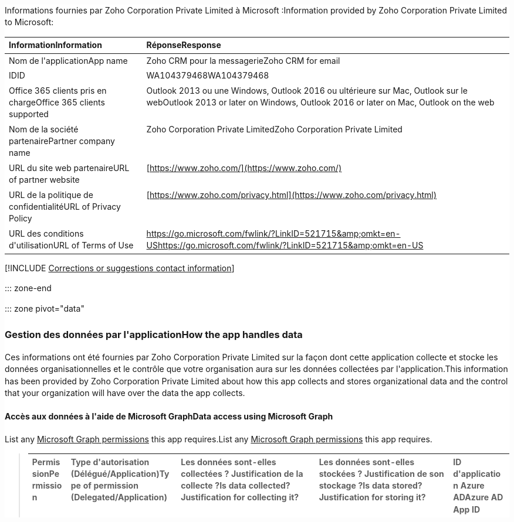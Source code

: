 <span data-ttu-id="0070c-107">Informations fournies par Zoho Corporation Private Limited à Microsoft :</span><span class="sxs-lookup"><span data-stu-id="0070c-107">Information provided by Zoho Corporation Private Limited to Microsoft:</span></span>

| <span data-ttu-id="0070c-108">**Information**</span><span class="sxs-lookup"><span data-stu-id="0070c-108">**Information**</span></span> | <span data-ttu-id="0070c-109">**Réponse**</span><span class="sxs-lookup"><span data-stu-id="0070c-109">**Response**</span></span> |
|:----------------|:-------------|
| <span data-ttu-id="0070c-110">Nom de l'application</span><span class="sxs-lookup"><span data-stu-id="0070c-110">App name</span></span> | <span data-ttu-id="0070c-111">Zoho CRM pour la messagerie</span><span class="sxs-lookup"><span data-stu-id="0070c-111">Zoho CRM for email</span></span> |
| <span data-ttu-id="0070c-112">ID</span><span class="sxs-lookup"><span data-stu-id="0070c-112">ID</span></span> | <span data-ttu-id="0070c-113">WA104379468</span><span class="sxs-lookup"><span data-stu-id="0070c-113">WA104379468</span></span> |
| <span data-ttu-id="0070c-114">Office 365 clients pris en charge</span><span class="sxs-lookup"><span data-stu-id="0070c-114">Office 365 clients supported</span></span> | <span data-ttu-id="0070c-115">Outlook 2013 ou une Windows, Outlook 2016 ou ultérieure sur Mac, Outlook sur le web</span><span class="sxs-lookup"><span data-stu-id="0070c-115">Outlook 2013 or later on Windows, Outlook 2016 or later on Mac, Outlook on the web</span></span> |
| <span data-ttu-id="0070c-116">Nom de la société partenaire</span><span class="sxs-lookup"><span data-stu-id="0070c-116">Partner company name</span></span> | <span data-ttu-id="0070c-117">Zoho Corporation Private Limited</span><span class="sxs-lookup"><span data-stu-id="0070c-117">Zoho Corporation Private Limited</span></span> |
| <span data-ttu-id="0070c-118">URL du site web partenaire</span><span class="sxs-lookup"><span data-stu-id="0070c-118">URL of partner website</span></span> | [https://www.zoho.com/](https://www.zoho.com/) |
| <span data-ttu-id="0070c-119">URL de la politique de confidentialité</span><span class="sxs-lookup"><span data-stu-id="0070c-119">URL of Privacy Policy</span></span> | [https://www.zoho.com/privacy.html](https://www.zoho.com/privacy.html) |
| <span data-ttu-id="0070c-120">URL des conditions d'utilisation</span><span class="sxs-lookup"><span data-stu-id="0070c-120">URL of Terms of Use</span></span> | [<span data-ttu-id="0070c-121"> https://go.microsoft.com/fwlink/?LinkID=521715&amp;omkt=en-US</span><span class="sxs-lookup"><span data-stu-id="0070c-121">https://go.microsoft.com/fwlink/?LinkID=521715&amp;omkt=en-US</span></span>](https://go.microsoft.com/fwlink/?LinkID=521715&amp;omkt=en-US) |

 [!INCLUDE [Corrections or suggestions contact information](../includes/corrections-or-suggestions.md)]

::: zone-end

::: zone pivot="data"

### <a name="how-the-app-handles-data"></a><span data-ttu-id="0070c-122">Gestion des données par l'application</span><span class="sxs-lookup"><span data-stu-id="0070c-122">How the app handles data</span></span>

<span data-ttu-id="0070c-123">Ces informations ont été fournies par Zoho Corporation Private Limited sur la façon dont cette application collecte et stocke les données organisationnelles et le contrôle que votre organisation aura sur les données collectées par l'application.</span><span class="sxs-lookup"><span data-stu-id="0070c-123">This information has been provided by Zoho Corporation Private Limited about how this app collects and stores organizational data and the control that your organization will have over the data the app collects.</span></span>

#### <a name="data-access-using-microsoft-graph"></a><span data-ttu-id="0070c-124">Accès aux données à l'aide de Microsoft Graph</span><span class="sxs-lookup"><span data-stu-id="0070c-124">Data access using Microsoft Graph</span></span>

<span data-ttu-id="0070c-125">List any [Microsoft Graph permissions](https://docs.microsoft.com/graph/permissions-reference) this app requires.</span><span class="sxs-lookup"><span data-stu-id="0070c-125">List any [Microsoft Graph permissions](https://docs.microsoft.com/graph/permissions-reference) this app requires.</span></span>

>| <span data-ttu-id="0070c-126">**Permission**</span><span class="sxs-lookup"><span data-stu-id="0070c-126">**Permission**</span></span>  | <span data-ttu-id="0070c-127">**Type d'autorisation (Délégué/Application)**</span><span class="sxs-lookup"><span data-stu-id="0070c-127">**Type of permission (Delegated/Application)**</span></span> | <span data-ttu-id="0070c-128">**Les données sont-elles collectées ? Justification de la collecte ?**</span><span class="sxs-lookup"><span data-stu-id="0070c-128">**Is data collected? Justification for collecting it?**</span></span> | <span data-ttu-id="0070c-129">**Les données sont-elles stockées ? Justification de son stockage ?**</span><span class="sxs-lookup"><span data-stu-id="0070c-129">**Is data stored? Justification for storing it?**</span></span> | <span data-ttu-id="0070c-130">**ID d'application Azure AD**</span><span class="sxs-lookup"><span data-stu-id="0070c-130">**Azure AD App ID**</span></span> |
>|:----------------|:--------------------|:---------------------------------------------------|:--------------------------|:--------------------------|